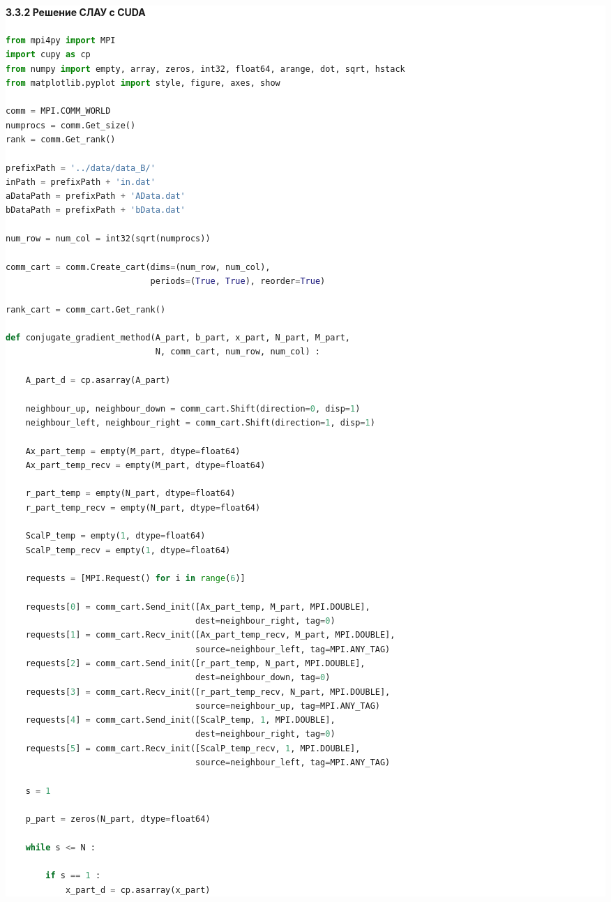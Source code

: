 #### 3.3.2 Решение СЛАУ c CUDA
```python
from mpi4py import MPI
import cupy as cp
from numpy import empty, array, zeros, int32, float64, arange, dot, sqrt, hstack
from matplotlib.pyplot import style, figure, axes, show

comm = MPI.COMM_WORLD
numprocs = comm.Get_size()
rank = comm.Get_rank()

prefixPath = '../data/data_B/'
inPath = prefixPath + 'in.dat'
aDataPath = prefixPath + 'AData.dat'
bDataPath = prefixPath + 'bData.dat'

num_row = num_col = int32(sqrt(numprocs))

comm_cart = comm.Create_cart(dims=(num_row, num_col), 
                             periods=(True, True), reorder=True)

rank_cart = comm_cart.Get_rank()

def conjugate_gradient_method(A_part, b_part, x_part, N_part, M_part, 
                              N, comm_cart, num_row, num_col) :
    
    A_part_d = cp.asarray(A_part)
    
    neighbour_up, neighbour_down = comm_cart.Shift(direction=0, disp=1)
    neighbour_left, neighbour_right = comm_cart.Shift(direction=1, disp=1)
    
    Ax_part_temp = empty(M_part, dtype=float64)
    Ax_part_temp_recv = empty(M_part, dtype=float64)
    
    r_part_temp = empty(N_part, dtype=float64)
    r_part_temp_recv = empty(N_part, dtype=float64)
    
    ScalP_temp = empty(1, dtype=float64)
    ScalP_temp_recv = empty(1, dtype=float64)

    requests = [MPI.Request() for i in range(6)]
    
    requests[0] = comm_cart.Send_init([Ax_part_temp, M_part, MPI.DOUBLE], 
                                      dest=neighbour_right, tag=0)
    requests[1] = comm_cart.Recv_init([Ax_part_temp_recv, M_part, MPI.DOUBLE], 
                                      source=neighbour_left, tag=MPI.ANY_TAG)
    requests[2] = comm_cart.Send_init([r_part_temp, N_part, MPI.DOUBLE], 
                                      dest=neighbour_down, tag=0)
    requests[3] = comm_cart.Recv_init([r_part_temp_recv, N_part, MPI.DOUBLE], 
                                      source=neighbour_up, tag=MPI.ANY_TAG)
    requests[4] = comm_cart.Send_init([ScalP_temp, 1, MPI.DOUBLE], 
                                      dest=neighbour_right, tag=0)
    requests[5] = comm_cart.Recv_init([ScalP_temp_recv, 1, MPI.DOUBLE], 
                                      source=neighbour_left, tag=MPI.ANY_TAG)
    
    s = 1
    
    p_part = zeros(N_part, dtype=float64)

    while s <= N :

        if s == 1 :
            x_part_d = cp.asarray(x_part)
```